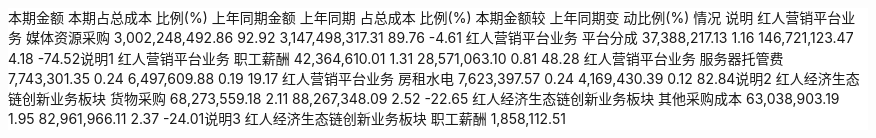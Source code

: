 本期金额
本期占总成本
比例(%)
上年同期金额
上年同期
占总成本
比例(%)
本期金额较
上年同期变
动比例(%)
情况
说明
红人营销平台业务
媒体资源采购
3,002,248,492.86
92.92
3,147,498,317.31
89.76
-4.61
红人营销平台业务
平台分成
37,388,217.13
1.16
146,721,123.47
4.18
-74.52说明1
红人营销平台业务
职工薪酬
42,364,610.01
1.31
28,571,063.10
0.81
48.28
红人营销平台业务
服务器托管费
7,743,301.35
0.24
6,497,609.88
0.19
19.17
红人营销平台业务
房租水电
7,623,397.57
0.24
4,169,430.39
0.12
82.84说明2
红人经济生态链创新业务板块
货物采购
68,273,559.18
2.11
88,267,348.09
2.52
-22.65
红人经济生态链创新业务板块
其他采购成本
63,038,903.19
1.95
82,961,966.11
2.37
-24.01说明3
红人经济生态链创新业务板块
职工薪酬
1,858,112.51